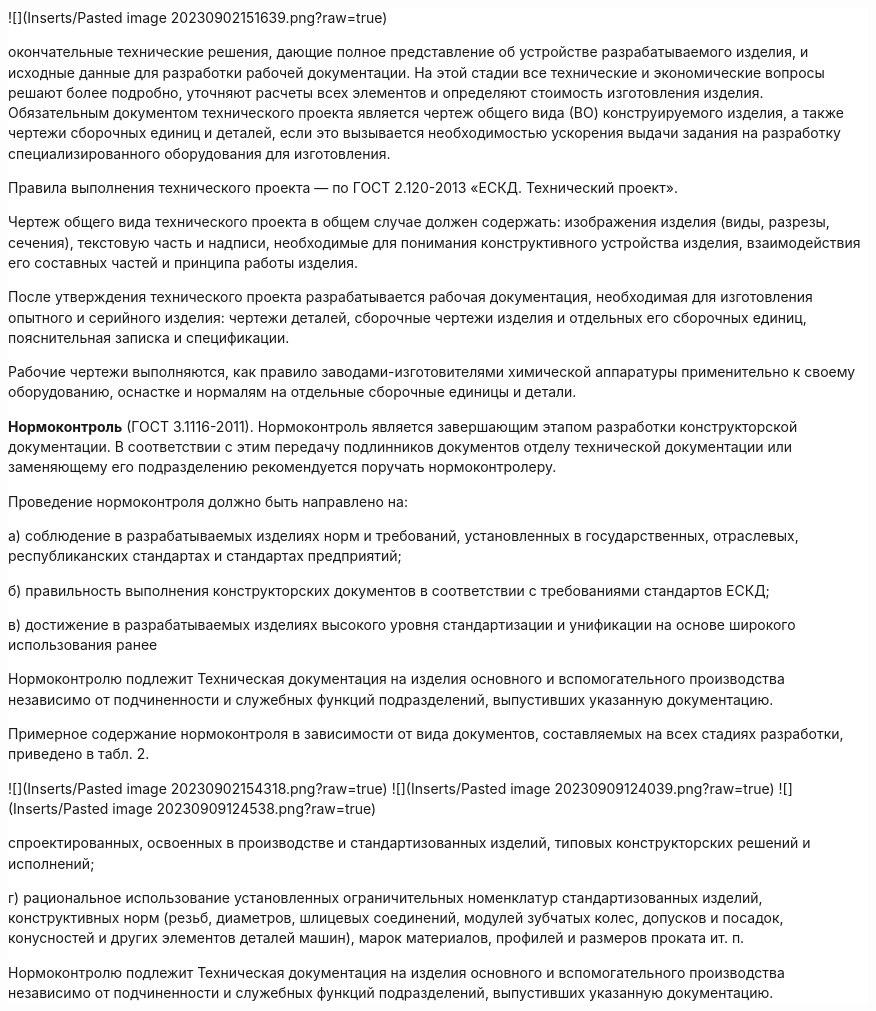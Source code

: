 ![](Inserts/Pasted image 20230902151639.png?raw=true)

окончательные технические решения, дающие полное представление об устройстве разрабатываемого изделия, и исходные данные для разработки рабочей документации. На этой стадии все технические и экономические вопросы решают более подробно, уточняют расчеты всех элементов и определяют стоимость изготовления изделия. Обязательным документом технического проекта является чертеж общего вида (ВО) конструируемого изделия, а также чертежи сборочных единиц и деталей, если это вызывается необходимостью ускорения выдачи задания на разработку специализированного оборудования для изготовления.

Правила выполнения технического проекта — по ГОСТ 2.120-2013 «ЕСКД. Технический проект».

Чертеж общего вида технического проекта в общем случае должен содержать: изображения изделия (виды, разрезы, сечения), текстовую часть и надписи, необходимые для понимания конструктивного устройства изделия, взаимодействия его составных частей и принципа работы изделия.

После утверждения технического проекта разрабатывается рабочая документация, необходимая для изготовления опытного и серийного изделия: чертежи деталей, сборочные чертежи изделия и отдельных его сборочных единиц, пояснительная записка и спецификации.

Рабочие чертежи выполняются, как правило заводами-изготовителями химической аппаратуры применительно к своему оборудованию, оснастке и нормалям на отдельные сборочные единицы и детали.

**Нормоконтроль** (ГОСТ 3.1116-2011). Нормоконтроль является завершающим этапом разработки конструкторской документации. В соответствии с этим передачу подлинников документов отделу технической документации или заменяющему его подразделению рекомендуется поручать нормоконтролеру.

Проведение нормоконтроля должно быть направлено на:

а) соблюдение в разрабатываемых изделиях норм и требований, установленных в государственных, отраслевых, республиканских стандартах и стандартах предприятий;

б) правильность выполнения конструкторских документов в соответствии с требованиями стандартов ЕСКД;

в) достижение в разрабатываемых изделиях высокого уровня стандартизации и унификации на основе широкого использования ранее 

Нормоконтролю подлежит Техническая документация на изделия основного и вспомогательного производства независимо от подчиненности и служебных функций подразделений, выпустивших указанную документацию.

Примерное содержание нормоконтроля в зависимости от вида документов, составляемых на всех стадиях разработки, приведено в табл. 2. 

![](Inserts/Pasted image 20230902154318.png?raw=true)
![](Inserts/Pasted image 20230909124039.png?raw=true)
![](Inserts/Pasted image 20230909124538.png?raw=true)

спроектированных, освоенных в производстве и стандартизованных изделий, типовых конструкторских решений и исполнений;

г) рациональное использование установленных ограничительных номенклатур стандартизованных изделий, конструктивных норм (резьб, диаметров, шлицевых соединений, модулей зубчатых колес, допусков и посадок, конусностей и других элементов деталей машин), марок материалов, профилей и размеров проката ит. п.

Нормоконтролю подлежит Техническая документация на изделия основного и вспомогательного производства независимо от подчиненности и служебных функций подразделений, выпустивших указанную документацию.
